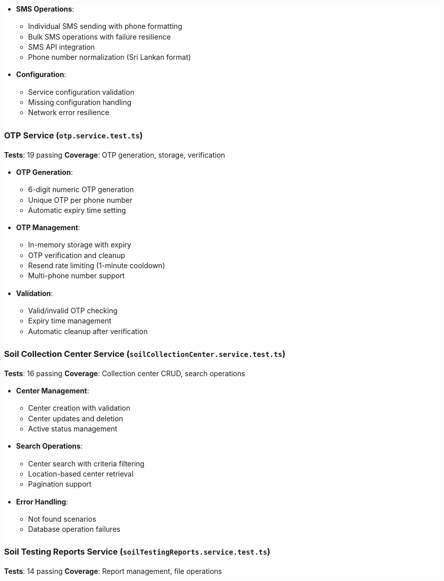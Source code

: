 - **SMS Operations**:
  - Individual SMS sending with phone formatting
  - Bulk SMS operations with failure resilience
  - SMS API integration
  - Phone number normalization (Sri Lankan format)
  
- **Configuration**:
  - Service configuration validation
  - Missing configuration handling
  - Network error resilience

### OTP Service (`otp.service.test.ts`)
**Tests**: 19 passing
**Coverage**: OTP generation, storage, verification

- **OTP Generation**:
  - 6-digit numeric OTP generation
  - Unique OTP per phone number
  - Automatic expiry time setting
  
- **OTP Management**:
  - In-memory storage with expiry
  - OTP verification and cleanup
  - Resend rate limiting (1-minute cooldown)
  - Multi-phone number support
  
- **Validation**:
  - Valid/invalid OTP checking
  - Expiry time management
  - Automatic cleanup after verification

### Soil Collection Center Service (`soilCollectionCenter.service.test.ts`)
**Tests**: 16 passing
**Coverage**: Collection center CRUD, search operations

- **Center Management**:
  - Center creation with validation
  - Center updates and deletion
  - Active status management
  
- **Search Operations**:
  - Center search with criteria filtering
  - Location-based center retrieval
  - Pagination support
  
- **Error Handling**:
  - Not found scenarios
  - Database operation failures

### Soil Testing Reports Service (`soilTestingReports.service.test.ts`)
**Tests**: 14 passing
**Coverage**: Report management, file operations
